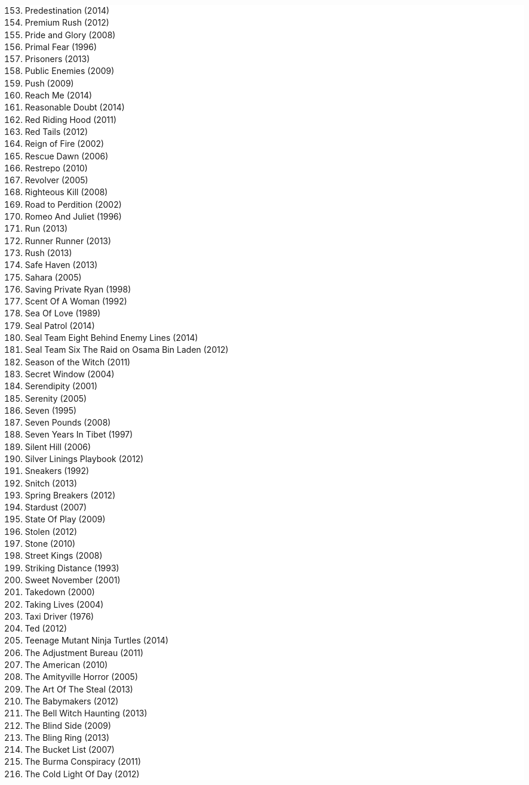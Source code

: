 153. Predestination (2014)
154. Premium Rush (2012)
155. Pride and Glory (2008)
156. Primal Fear (1996)
157. Prisoners (2013)
158. Public Enemies (2009)
159. Push (2009)
160. Reach Me (2014)
161. Reasonable Doubt (2014)
162. Red Riding Hood (2011)
163. Red Tails (2012)
164. Reign of Fire (2002)
165. Rescue Dawn (2006)
166. Restrepo (2010)
167. Revolver (2005)
168. Righteous Kill (2008)
169. Road to Perdition (2002)
170. Romeo And Juliet (1996)
171. Run (2013)
172. Runner Runner (2013)
173. Rush (2013)
174. Safe Haven (2013)
175. Sahara (2005)
176. Saving Private Ryan (1998)
177. Scent Of A Woman (1992)
178. Sea Of Love (1989)
179. Seal Patrol (2014)
180. Seal Team Eight Behind Enemy Lines (2014)
181. Seal Team Six The Raid on Osama Bin Laden (2012)
182. Season of the Witch (2011)
183. Secret Window (2004)
184. Serendipity (2001)
185. Serenity (2005)
186. Seven (1995)
187. Seven Pounds (2008)
188. Seven Years In Tibet (1997)
189. Silent Hill (2006)
190. Silver Linings Playbook (2012)
191. Sneakers (1992)
192. Snitch (2013)
193. Spring Breakers (2012)
194. Stardust (2007)
195. State Of Play (2009)
196. Stolen (2012)
197. Stone (2010)
198. Street Kings (2008)
199. Striking Distance (1993)
200. Sweet November (2001)
201. Takedown (2000)
202. Taking Lives (2004)
203. Taxi Driver (1976)
204. Ted (2012)
205. Teenage Mutant Ninja Turtles (2014)
206. The Adjustment Bureau (2011)
207. The American (2010)
208. The Amityville Horror (2005)
209. The Art Of The Steal (2013)
210. The Babymakers (2012)
211. The Bell Witch Haunting (2013)
212. The Blind Side (2009)
213. The Bling Ring (2013)
214. The Bucket List (2007)
215. The Burma Conspiracy (2011)
216. The Cold Light Of Day (2012)
